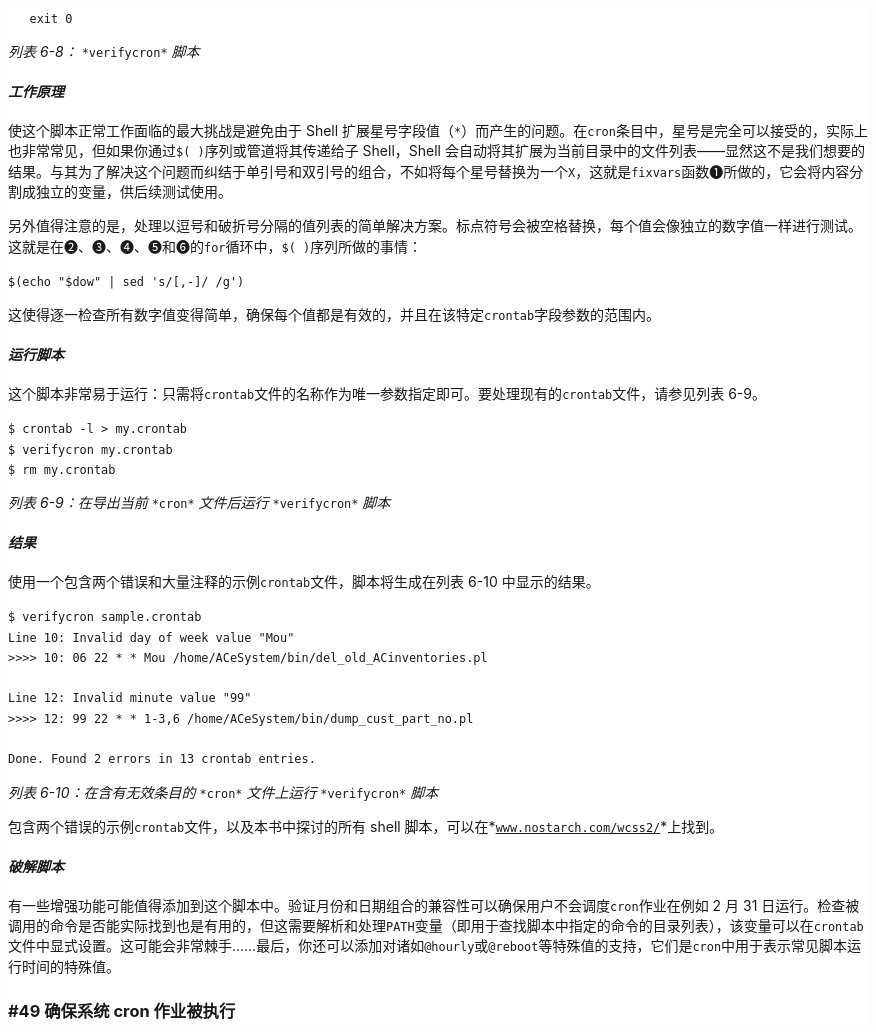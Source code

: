 ```
   exit 0
```

*列表 6-8：* `*verifycron*` *脚本*

#### ***工作原理***

使这个脚本正常工作面临的最大挑战是避免由于 Shell 扩展星号字段值（`*`）而产生的问题。在`cron`条目中，星号是完全可以接受的，实际上也非常常见，但如果你通过`$( )`序列或管道将其传递给子 Shell，Shell 会自动将其扩展为当前目录中的文件列表——显然这不是我们想要的结果。与其为了解决这个问题而纠结于单引号和双引号的组合，不如将每个星号替换为一个`X`，这就是`fixvars`函数➊所做的，它会将内容分割成独立的变量，供后续测试使用。

另外值得注意的是，处理以逗号和破折号分隔的值列表的简单解决方案。标点符号会被空格替换，每个值会像独立的数字值一样进行测试。这就是在➋、➌、➍、➎和➏的`for`循环中，`$( )`序列所做的事情：

```
$(echo "$dow" | sed 's/[,-]/ /g')
```

这使得逐一检查所有数字值变得简单，确保每个值都是有效的，并且在该特定`crontab`字段参数的范围内。

#### ***运行脚本***

这个脚本非常易于运行：只需将`crontab`文件的名称作为唯一参数指定即可。要处理现有的`crontab`文件，请参见列表 6-9。

```
$ crontab -l > my.crontab
$ verifycron my.crontab
$ rm my.crontab
```

*列表 6-9：在导出当前* `*cron*` *文件后运行* `*verifycron*` *脚本*

#### ***结果***

使用一个包含两个错误和大量注释的示例`crontab`文件，脚本将生成在列表 6-10 中显示的结果。

```
$ verifycron sample.crontab
Line 10: Invalid day of week value "Mou"
>>>> 10: 06 22 * * Mou /home/ACeSystem/bin/del_old_ACinventories.pl

Line 12: Invalid minute value "99"
>>>> 12: 99 22 * * 1-3,6 /home/ACeSystem/bin/dump_cust_part_no.pl

Done. Found 2 errors in 13 crontab entries.
```

*列表 6-10：在含有无效条目的* `*cron*` *文件上运行* `*verifycron*` *脚本*

包含两个错误的示例`crontab`文件，以及本书中探讨的所有 shell 脚本，可以在*[`www.nostarch.com/wcss2/`](http://www.nostarch.com/wcss2/)*上找到。

#### ***破解脚本***

有一些增强功能可能值得添加到这个脚本中。验证月份和日期组合的兼容性可以确保用户不会调度`cron`作业在例如 2 月 31 日运行。检查被调用的命令是否能实际找到也是有用的，但这需要解析和处理`PATH`变量（即用于查找脚本中指定的命令的目录列表），该变量可以在`crontab`文件中显式设置。这可能会非常棘手……最后，你还可以添加对诸如`@hourly`或`@reboot`等特殊值的支持，它们是`cron`中用于表示常见脚本运行时间的特殊值。

### **#49 确保系统 cron 作业被执行**
